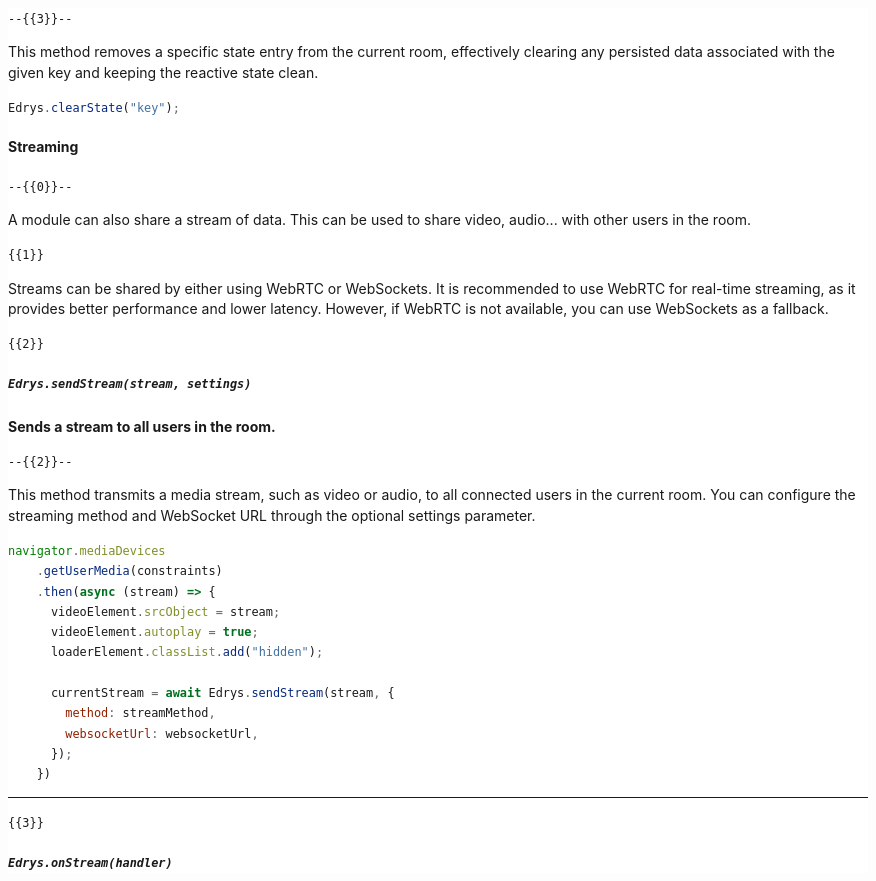     --{{3}}--
This method removes a specific state entry from the current room, effectively clearing any persisted data associated with the given key and keeping the reactive state clean.

```javascript
Edrys.clearState("key");
```

</section>

#### Streaming

    --{{0}}--
A module can also share a stream of data. This can be used to share video, audio... with other users in the room.

    {{1}}
Streams can be shared by either using WebRTC or WebSockets. It is recommended to use WebRTC for real-time streaming, as it provides better performance and lower latency.
However, if WebRTC is not available, you can use WebSockets as a fallback.

    {{2}}
<section>

##### `Edrys.sendStream(stream, settings)`

__Sends a stream to all users in the room.__

    --{{2}}--
This method transmits a media stream, such as video or audio, to all connected users in the current room.
You can configure the streaming method and WebSocket URL through the optional settings parameter.

```javascript
navigator.mediaDevices
    .getUserMedia(constraints)
    .then(async (stream) => {
      videoElement.srcObject = stream;
      videoElement.autoplay = true;
      loaderElement.classList.add("hidden");

      currentStream = await Edrys.sendStream(stream, {
        method: streamMethod,
        websocketUrl: websocketUrl,
      });
    })
```

---

</section>

    {{3}}
<section>

##### `Edrys.onStream(handler)`
